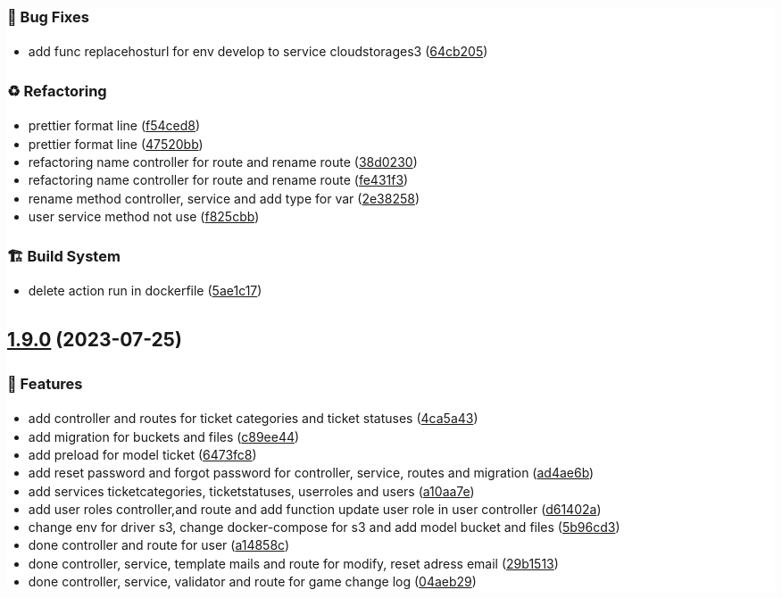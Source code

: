 ### 🐛 Bug Fixes

- add func replacehosturl for env develop to service cloudstorages3 ([64cb205](https://github.com/corentin35000/Crzgames_WebSite_BackEnd/commit/64cb205802216d0afb70db3d686fb1fff31d850b))

### ♻️ Refactoring

- prettier format line ([f54ced8](https://github.com/corentin35000/Crzgames_WebSite_BackEnd/commit/f54ced89daa8787461d86f74b68bbd00256407dc))
- prettier format line ([47520bb](https://github.com/corentin35000/Crzgames_WebSite_BackEnd/commit/47520bb5f3441ebf3b9046f861fc38d05c19f428))
- refactoring name controller for route and rename route ([38d0230](https://github.com/corentin35000/Crzgames_WebSite_BackEnd/commit/38d0230aca22460eb665331d762f1e22cd168d12))
- refactoring name controller for route and rename route ([fe431f3](https://github.com/corentin35000/Crzgames_WebSite_BackEnd/commit/fe431f3ad2b92461effa4445da2c76bc0ed0dcac))
- rename method controller, service and add type for var ([2e38258](https://github.com/corentin35000/Crzgames_WebSite_BackEnd/commit/2e382584d1214e217b7dba026fbdf8dac60b8237))
- user service method not use ([f825cbb](https://github.com/corentin35000/Crzgames_WebSite_BackEnd/commit/f825cbbfc36d875030c5bb81c521d32fc1753806))

### 🏗 Build System

- delete action run in dockerfile ([5ae1c17](https://github.com/corentin35000/Crzgames_WebSite_BackEnd/commit/5ae1c17126882f546ba784a7b281c1ca1050f476))

## [1.9.0](https://github.com/corentin35000/Crzgames_WebSite_BackEnd/compare/v1.8.0...v1.9.0) (2023-07-25)

### 🚀 Features

- add controller and routes for ticket categories and ticket statuses ([4ca5a43](https://github.com/corentin35000/Crzgames_WebSite_BackEnd/commit/4ca5a436c17d49492e939db1d04b366836c824dc))
- add migration for buckets and files ([c89ee44](https://github.com/corentin35000/Crzgames_WebSite_BackEnd/commit/c89ee448f2fb73fde7dbd2b7b0885832fcbb482a))
- add preload for model ticket ([6473fc8](https://github.com/corentin35000/Crzgames_WebSite_BackEnd/commit/6473fc8bf07ac766c8251e44e8e0b5b4683ab59f))
- add reset password and forgot password for controller, service, routes and migration ([ad4ae6b](https://github.com/corentin35000/Crzgames_WebSite_BackEnd/commit/ad4ae6b78c51788ba2f47826f18db0f0e32c98d3))
- add services ticketcategories, ticketstatuses, userroles and users ([a10aa7e](https://github.com/corentin35000/Crzgames_WebSite_BackEnd/commit/a10aa7eb4b0f55dc164ed8b2d3d24ebbd49accec))
- add user roles controller,and route and add function update user role in user controller ([d61402a](https://github.com/corentin35000/Crzgames_WebSite_BackEnd/commit/d61402a44bcbc3c6a0234030b5afe85789edbd4b))
- change env for driver s3, change docker-compose for s3 and add model bucket and files ([5b96cd3](https://github.com/corentin35000/Crzgames_WebSite_BackEnd/commit/5b96cd3caa700027e334952251fba6913535194e))
- done controller and route for user ([a14858c](https://github.com/corentin35000/Crzgames_WebSite_BackEnd/commit/a14858c7644de63f7054e6a633ce1fdc6ffaa360))
- done controller, service, template mails and route for modify, reset adress email ([29b1513](https://github.com/corentin35000/Crzgames_WebSite_BackEnd/commit/29b1513859c3198eee046ee1e6e26fd8bc2e6179))
- done controller, service, validator and route for game change log ([04aeb29](https://github.com/corentin35000/Crzgames_WebSite_BackEnd/commit/04aeb29dd55088da2c38c4a9248a59578f20dc71))
